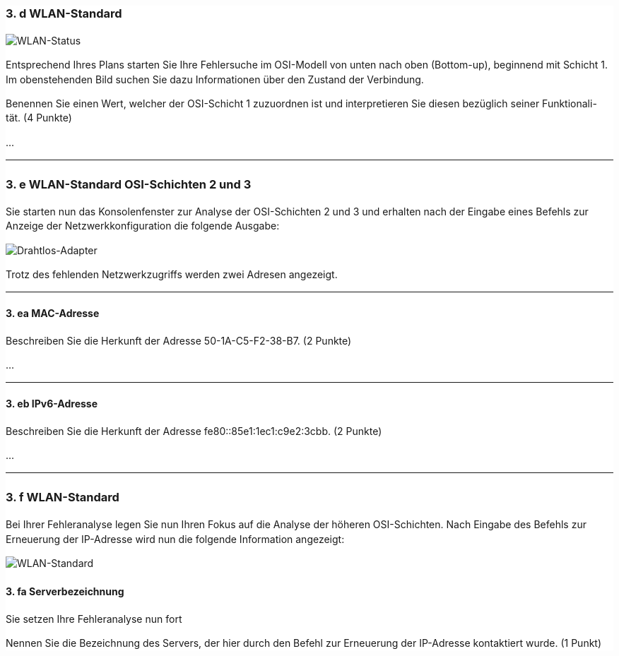 
### 3. d WLAN-Standard

![WLAN-Status](image-5.png)

Entsprechend Ihres Plans starten Sie Ihre Fehlersuche im OSI-Modell von unten nach oben (Bottom-up), beginnend mit Schicht 1.
Im obenstehenden Bild suchen Sie dazu Informationen über den Zustand der Verbindung.

Benennen Sie einen Wert, welcher der OSI-Schicht 1 zuzuordnen ist und interpretieren Sie diesen bezüglich seiner Funktionali-
tät. (4 Punkte)

...

---

### 3. e WLAN-Standard OSI-Schichten 2 und 3

Sie starten nun das Konsolenfenster zur Analyse der OSI-Schichten 2 und 3 und erhalten nach der Eingabe eines Befehls zur Anzeige der Netzwerkkonfiguration die folgende Ausgabe:

![Drahtlos-Adapter](image-6.png)

Trotz des fehlenden Netzwerkzugriffs werden zwei Adresen angezeigt.

---

#### 3. ea MAC-Adresse

Beschreiben Sie die Herkunft der Adresse 50-1A-C5-F2-38-B7. (2 Punkte)

...

---

#### 3. eb IPv6-Adresse

Beschreiben Sie die Herkunft der Adresse fe80::85e1:1ec1:c9e2:3cbb. (2 Punkte)

...

---

### 3. f WLAN-Standard

Bei Ihrer Fehleranalyse legen Sie nun Ihren Fokus auf die Analyse der höheren OSI-Schichten.
Nach Eingabe des Befehls zur Erneuerung der IP-Adresse wird nun die folgende Information angezeigt:

![WLAN-Standard](image-7.png)

#### 3. fa Serverbezeichnung

Sie setzen Ihre Fehleranalyse nun fort

Nennen Sie die Bezeichnung des Servers, der hier durch den Befehl zur Erneuerung der IP-Adresse kontaktiert wurde. (1 Punkt)
